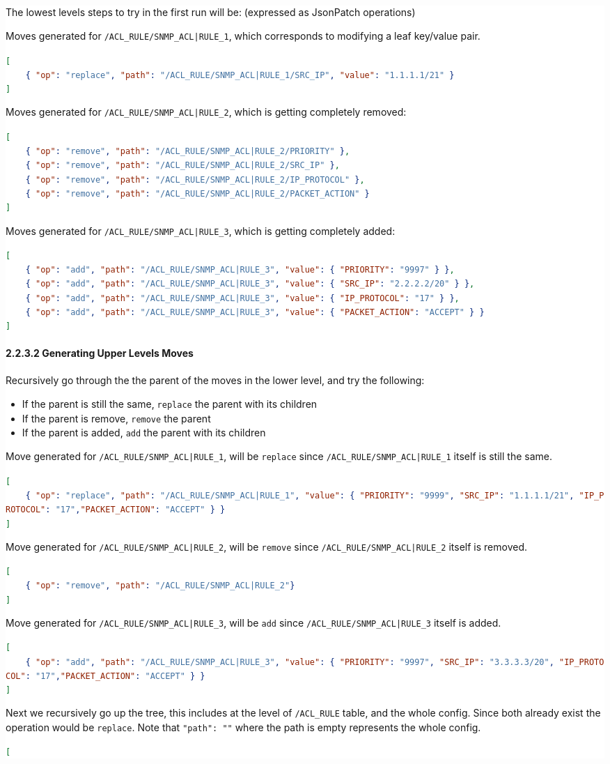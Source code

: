 The lowest levels steps to try in the first run will be: (expressed as JsonPatch operations)

Moves generated for `/ACL_RULE/SNMP_ACL|RULE_1`, which corresponds to modifying a leaf key/value pair.
```json
[
    { "op": "replace", "path": "/ACL_RULE/SNMP_ACL|RULE_1/SRC_IP", "value": "1.1.1.1/21" }
]
```

Moves generated for `/ACL_RULE/SNMP_ACL|RULE_2`, which is getting completely removed:
```json
[
    { "op": "remove", "path": "/ACL_RULE/SNMP_ACL|RULE_2/PRIORITY" },
    { "op": "remove", "path": "/ACL_RULE/SNMP_ACL|RULE_2/SRC_IP" },
    { "op": "remove", "path": "/ACL_RULE/SNMP_ACL|RULE_2/IP_PROTOCOL" },
    { "op": "remove", "path": "/ACL_RULE/SNMP_ACL|RULE_2/PACKET_ACTION" }
]
```

Moves generated for `/ACL_RULE/SNMP_ACL|RULE_3`, which is getting completely added:
```json
[
    { "op": "add", "path": "/ACL_RULE/SNMP_ACL|RULE_3", "value": { "PRIORITY": "9997" } },
    { "op": "add", "path": "/ACL_RULE/SNMP_ACL|RULE_3", "value": { "SRC_IP": "2.2.2.2/20" } },
    { "op": "add", "path": "/ACL_RULE/SNMP_ACL|RULE_3", "value": { "IP_PROTOCOL": "17" } },
    { "op": "add", "path": "/ACL_RULE/SNMP_ACL|RULE_3", "value": { "PACKET_ACTION": "ACCEPT" } }
]
```

#### 2.2.3.2 Generating Upper Levels Moves
Recursively go through the the parent of the moves in the lower level, and try the following:
- If the parent is still the same, `replace` the parent with its children
- If the parent is remove, `remove` the parent
- If the parent is added, `add` the parent with its children

Move generated for `/ACL_RULE/SNMP_ACL|RULE_1`, will be `replace` since `/ACL_RULE/SNMP_ACL|RULE_1` itself is still the same.
```json
[
    { "op": "replace", "path": "/ACL_RULE/SNMP_ACL|RULE_1", "value": { "PRIORITY": "9999", "SRC_IP": "1.1.1.1/21", "IP_PROTOCOL": "17","PACKET_ACTION": "ACCEPT" } }
]
```

Move generated for `/ACL_RULE/SNMP_ACL|RULE_2`, will be `remove` since `/ACL_RULE/SNMP_ACL|RULE_2` itself is removed.
```json
[
    { "op": "remove", "path": "/ACL_RULE/SNMP_ACL|RULE_2"}
]
```

Move generated for `/ACL_RULE/SNMP_ACL|RULE_3`, will be `add` since `/ACL_RULE/SNMP_ACL|RULE_3` itself is added.
```json
[
    { "op": "add", "path": "/ACL_RULE/SNMP_ACL|RULE_3", "value": { "PRIORITY": "9997", "SRC_IP": "3.3.3.3/20", "IP_PROTOCOL": "17","PACKET_ACTION": "ACCEPT" } }
]
```
Next we recursively go up the tree, this includes at the level of `/ACL_RULE` table, and the whole config. Since both already exist the operation would be `replace`. Note that `"path": ""` where the path is empty represents the whole config.
```json
[
```